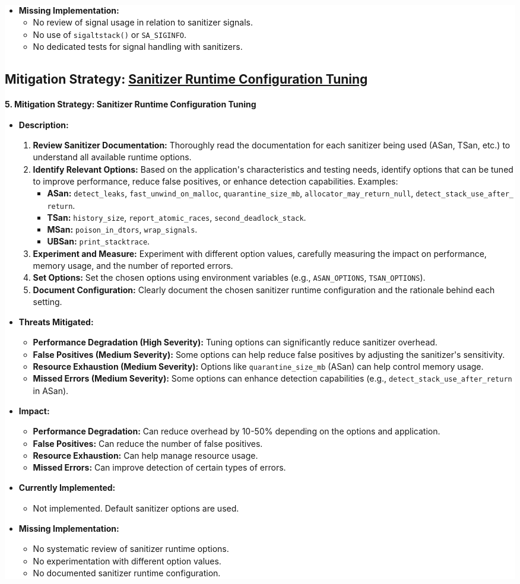 * **Missing Implementation:**
    * No review of signal usage in relation to sanitizer signals.
    * No use of `sigaltstack()` or `SA_SIGINFO`.
    * No dedicated tests for signal handling with sanitizers.

## Mitigation Strategy: [Sanitizer Runtime Configuration Tuning](./mitigation_strategies/sanitizer_runtime_configuration_tuning.md)

**5. Mitigation Strategy: Sanitizer Runtime Configuration Tuning**

*   **Description:**
    1.  **Review Sanitizer Documentation:** Thoroughly read the documentation for each sanitizer being used (ASan, TSan, etc.) to understand all available runtime options.
    2.  **Identify Relevant Options:** Based on the application's characteristics and testing needs, identify options that can be tuned to improve performance, reduce false positives, or enhance detection capabilities. Examples:
        *   **ASan:** `detect_leaks`, `fast_unwind_on_malloc`, `quarantine_size_mb`, `allocator_may_return_null`, `detect_stack_use_after_return`.
        *   **TSan:** `history_size`, `report_atomic_races`, `second_deadlock_stack`.
        *   **MSan:** `poison_in_dtors`, `wrap_signals`.
        *   **UBSan:** `print_stacktrace`.
    3.  **Experiment and Measure:**  Experiment with different option values, carefully measuring the impact on performance, memory usage, and the number of reported errors.
    4.  **Set Options:**  Set the chosen options using environment variables (e.g., `ASAN_OPTIONS`, `TSAN_OPTIONS`).
    5. **Document Configuration:** Clearly document the chosen sanitizer runtime configuration and the rationale behind each setting.

*   **Threats Mitigated:**
    *   **Performance Degradation (High Severity):** Tuning options can significantly reduce sanitizer overhead.
    *   **False Positives (Medium Severity):** Some options can help reduce false positives by adjusting the sanitizer's sensitivity.
    *   **Resource Exhaustion (Medium Severity):** Options like `quarantine_size_mb` (ASan) can help control memory usage.
    *   **Missed Errors (Medium Severity):** Some options can enhance detection capabilities (e.g., `detect_stack_use_after_return` in ASan).

*   **Impact:**
    *   **Performance Degradation:** Can reduce overhead by 10-50% depending on the options and application.
    *   **False Positives:** Can reduce the number of false positives.
    *   **Resource Exhaustion:** Can help manage resource usage.
    *   **Missed Errors:** Can improve detection of certain types of errors.

*   **Currently Implemented:**
    *   Not implemented. Default sanitizer options are used.

*   **Missing Implementation:**
    *   No systematic review of sanitizer runtime options.
    *   No experimentation with different option values.
    *   No documented sanitizer runtime configuration.

